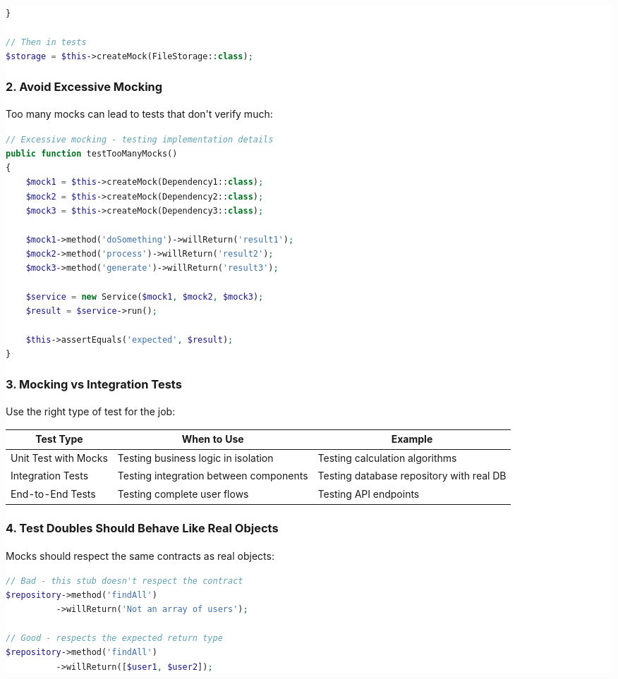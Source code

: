 ```php
}

// Then in tests
$storage = $this->createMock(FileStorage::class);
```

### 2. Avoid Excessive Mocking

Too many mocks can lead to tests that don't verify much:

```php
// Excessive mocking - testing implementation details
public function testTooManyMocks()
{
    $mock1 = $this->createMock(Dependency1::class);
    $mock2 = $this->createMock(Dependency2::class);
    $mock3 = $this->createMock(Dependency3::class);
    
    $mock1->method('doSomething')->willReturn('result1');
    $mock2->method('process')->willReturn('result2');
    $mock3->method('generate')->willReturn('result3');
    
    $service = new Service($mock1, $mock2, $mock3);
    $result = $service->run();
    
    $this->assertEquals('expected', $result);
}
```

### 3. Mocking vs Integration Tests

Use the right type of test for the job:

| Test Type | When to Use | Example |
|-----------|-------------|---------|
| Unit Test with Mocks | Testing business logic in isolation | Testing calculation algorithms |
| Integration Tests | Testing integration between components | Testing database repository with real DB |
| End-to-End Tests | Testing complete user flows | Testing API endpoints |

### 4. Test Doubles Should Behave Like Real Objects

Mocks should respect the same contracts as real objects:

```php
// Bad - this stub doesn't respect the contract
$repository->method('findAll')
          ->willReturn('Not an array of users');

// Good - respects the expected return type
$repository->method('findAll')
          ->willReturn([$user1, $user2]);
```
